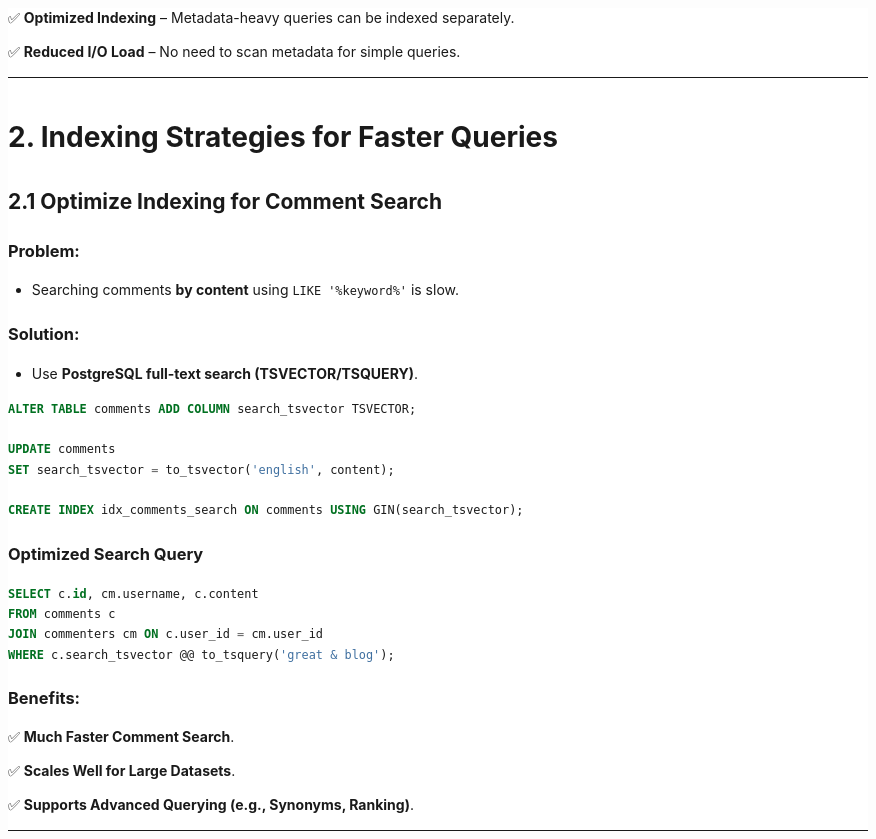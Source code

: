 
✅ **Optimized Indexing** – Metadata-heavy queries can be indexed separately.


✅ **Reduced I/O Load** – No need to scan metadata for simple queries.


---


# **2. Indexing Strategies for Faster Queries**


## **2.1 Optimize Indexing for Comment Search**


### **Problem:**

- Searching comments **by content** using `LIKE '%keyword%'` is slow.

### **Solution:**

- Use **PostgreSQL full-text search (TSVECTOR/TSQUERY)**.

```sql
ALTER TABLE comments ADD COLUMN search_tsvector TSVECTOR;

UPDATE comments
SET search_tsvector = to_tsvector('english', content);

CREATE INDEX idx_comments_search ON comments USING GIN(search_tsvector);
```


### **Optimized Search Query**


```sql
SELECT c.id, cm.username, c.content
FROM comments c
JOIN commenters cm ON c.user_id = cm.user_id
WHERE c.search_tsvector @@ to_tsquery('great & blog');
```


### **Benefits:**


✅ **Much Faster Comment Search**.


✅ **Scales Well for Large Datasets**.


✅ **Supports Advanced Querying (e.g., Synonyms, Ranking)**.


---
